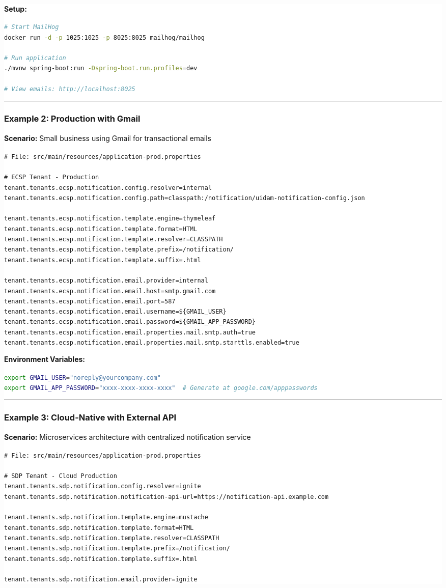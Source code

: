 **Setup:**
```bash
# Start MailHog
docker run -d -p 1025:1025 -p 8025:8025 mailhog/mailhog

# Run application
./mvnw spring-boot:run -Dspring-boot.run.profiles=dev

# View emails: http://localhost:8025
```

---

### Example 2: Production with Gmail

**Scenario:** Small business using Gmail for transactional emails

```properties
# File: src/main/resources/application-prod.properties

# ECSP Tenant - Production
tenant.tenants.ecsp.notification.config.resolver=internal
tenant.tenants.ecsp.notification.config.path=classpath:/notification/uidam-notification-config.json

tenant.tenants.ecsp.notification.template.engine=thymeleaf
tenant.tenants.ecsp.notification.template.format=HTML
tenant.tenants.ecsp.notification.template.resolver=CLASSPATH
tenant.tenants.ecsp.notification.template.prefix=/notification/
tenant.tenants.ecsp.notification.template.suffix=.html

tenant.tenants.ecsp.notification.email.provider=internal
tenant.tenants.ecsp.notification.email.host=smtp.gmail.com
tenant.tenants.ecsp.notification.email.port=587
tenant.tenants.ecsp.notification.email.username=${GMAIL_USER}
tenant.tenants.ecsp.notification.email.password=${GMAIL_APP_PASSWORD}
tenant.tenants.ecsp.notification.email.properties.mail.smtp.auth=true
tenant.tenants.ecsp.notification.email.properties.mail.smtp.starttls.enabled=true
```

**Environment Variables:**
```bash
export GMAIL_USER="noreply@yourcompany.com"
export GMAIL_APP_PASSWORD="xxxx-xxxx-xxxx-xxxx"  # Generate at google.com/apppasswords
```

---

### Example 3: Cloud-Native with External API

**Scenario:** Microservices architecture with centralized notification service

```properties
# File: src/main/resources/application-prod.properties

# SDP Tenant - Cloud Production
tenant.tenants.sdp.notification.config.resolver=ignite
tenant.tenants.sdp.notification.notification-api-url=https://notification-api.example.com

tenant.tenants.sdp.notification.template.engine=mustache
tenant.tenants.sdp.notification.template.format=HTML
tenant.tenants.sdp.notification.template.resolver=CLASSPATH
tenant.tenants.sdp.notification.template.prefix=/notification/
tenant.tenants.sdp.notification.template.suffix=.html

tenant.tenants.sdp.notification.email.provider=ignite
```
